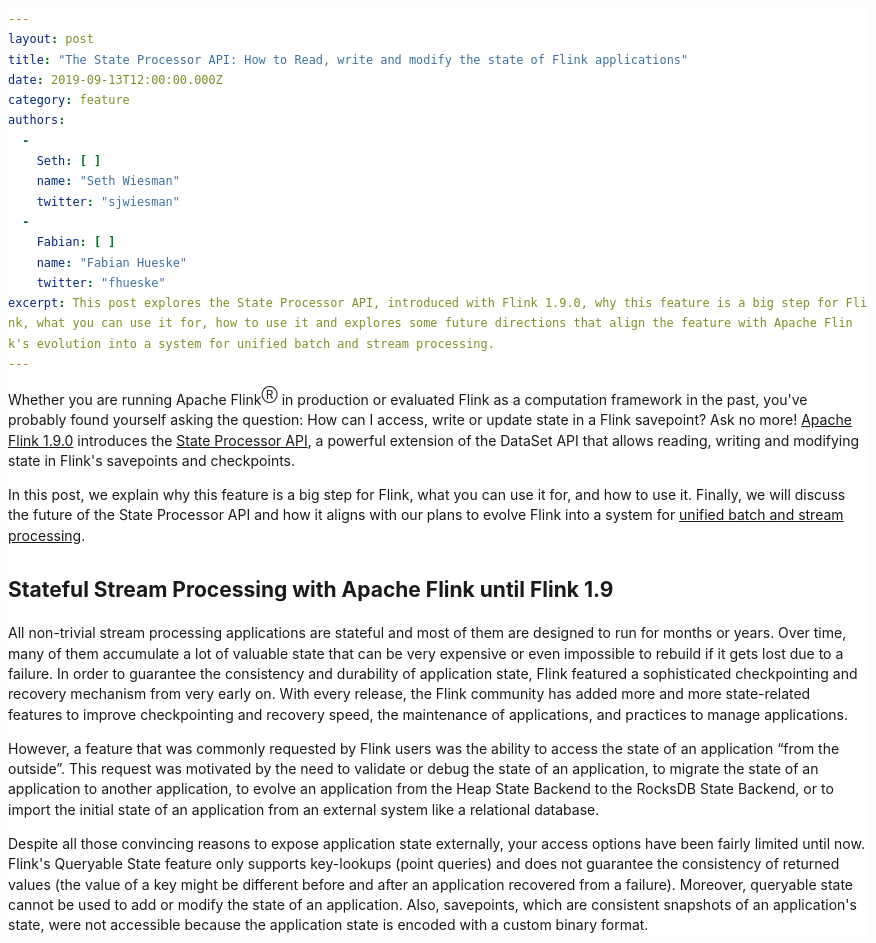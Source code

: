 ```yaml
---
layout: post
title: "The State Processor API: How to Read, write and modify the state of Flink applications"
date: 2019-09-13T12:00:00.000Z
category: feature
authors:
  - 
    Seth: [ ]
    name: "Seth Wiesman"
    twitter: "sjwiesman"
  - 
    Fabian: [ ]
    name: "Fabian Hueske"
    twitter: "fhueske"
excerpt: This post explores the State Processor API, introduced with Flink 1.9.0, why this feature is a big step for Flink, what you can use it for, how to use it and explores some future directions that align the feature with Apache Flink's evolution into a system for unified batch and stream processing.
---
```


Whether you are running Apache Flink<sup>Ⓡ</sup> in production or evaluated Flink as a computation framework in the past, you've probably found yourself asking the question: How can I access, write or update state in a Flink savepoint? Ask no more! [Apache Flink 1.9.0](https://flink.apache.org/news/2019/08/22/release-1.9.0.html) introduces the [State Processor API](https://ci.apache.org/projects/flink/flink-docs-release-1.9/dev/libs/state_processor_api.html), a powerful extension of the DataSet API that allows reading, writing and modifying state in Flink's savepoints and checkpoints.

In this post, we explain why this feature is a big step for Flink, what you can use it for, and how to use it. Finally, we will discuss the future of the State Processor API and how it aligns with our plans to evolve Flink into a system for [unified batch and stream processing](https://flink.apache.org/news/2019/02/13/unified-batch-streaming-blink.html).

## Stateful Stream Processing with Apache Flink until Flink 1.9

All non-trivial stream processing applications are stateful and most of them are designed to run for months or years. Over time, many of them accumulate a lot of valuable state that can be very expensive or even impossible to rebuild if it gets lost due to a failure. In order to guarantee the consistency and durability of application state, Flink featured a sophisticated checkpointing and recovery mechanism from very early on. With every release, the Flink community has added more and more state-related features to improve checkpointing and recovery speed, the maintenance of applications, and practices to manage applications.

However, a feature that was commonly requested by Flink users was the ability to access the state of an application “from the outside”. This request was motivated by the need to validate or debug the state of an application, to migrate the state of an application to another application, to evolve an application from the Heap State Backend to the RocksDB State Backend, or to import the initial state of an application from an external system like a relational database.

Despite all those convincing reasons to expose application state externally, your access options have been fairly limited until now. Flink's Queryable State feature only supports key-lookups (point queries) and does not guarantee the consistency of returned values (the value of a key might be different before and after an application recovered from a failure). Moreover, queryable state cannot be used to add or modify the state of an application. Also, savepoints, which are consistent snapshots of an application's state, were not accessible because the application state is encoded with a custom binary format.
